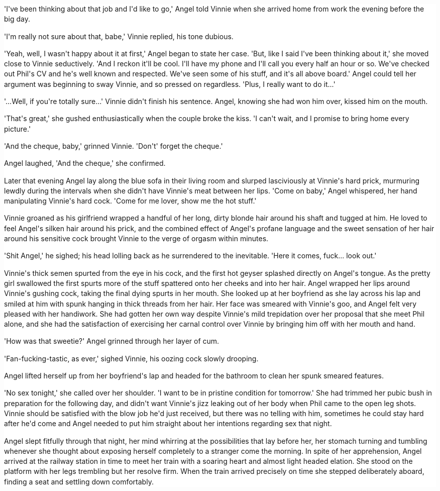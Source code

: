 'I've been thinking about that job and I'd like to go,' Angel told Vinnie when she arrived home from work the evening before the big day. 

'I'm really not sure about that, babe,' Vinnie replied, his tone dubious. 

'Yeah, well, I wasn't happy about it at first,' Angel began to state her case. 'But, like I said I've been thinking about it,' she moved close to Vinnie seductively. 'And I reckon it'll be cool. I'll have my phone and I'll call you every half an hour or so. We've checked out Phil's CV and he's well known and respected. We've seen some of his stuff, and it's all above board.' Angel could tell her argument was beginning to sway Vinnie, and so pressed on regardless. 'Plus, I really want to do it...' 

'...Well, if you're totally sure...' Vinnie didn't finish his sentence. Angel, knowing she had won him over, kissed him on the mouth. 

'That's great,' she gushed enthusiastically when the couple broke the kiss. 'I can't wait, and I promise to bring home every picture.' 

'And the cheque, baby,' grinned Vinnie. 'Don't' forget the cheque.' 

Angel laughed, 'And the cheque,' she confirmed. 

Later that evening Angel lay along the blue sofa in their living room and slurped lasciviously at Vinnie's hard prick, murmuring lewdly during the intervals when she didn't have Vinnie's meat between her lips. 'Come on baby,' Angel whispered, her hand manipulating Vinnie's hard cock. 'Come for me lover, show me the hot stuff.' 

Vinnie groaned as his girlfriend wrapped a handful of her long, dirty blonde hair around his shaft and tugged at him. He loved to feel Angel's silken hair around his prick, and the combined effect of Angel's profane language and the sweet sensation of her hair around his sensitive cock brought Vinnie to the verge of orgasm within minutes. 

'Shit Angel,' he sighed; his head lolling back as he surrendered to the inevitable. 'Here it comes, fuck... look out.' 

Vinnie's thick semen spurted from the eye in his cock, and the first hot geyser splashed directly on Angel's tongue. As the pretty girl swallowed the first spurts more of the stuff spattered onto her cheeks and into her hair. Angel wrapped her lips around Vinnie's gushing cock, taking the final dying spurts in her mouth. She looked up at her boyfriend as she lay across his lap and smiled at him with spunk hanging in thick threads from her hair. Her face was smeared with Vinnie's goo, and Angel felt very pleased with her handiwork. She had gotten her own way despite Vinnie's mild trepidation over her proposal that she meet Phil alone, and she had the satisfaction of exercising her carnal control over Vinnie by bringing him off with her mouth and hand. 

'How was that sweetie?' Angel grinned through her layer of cum. 

'Fan-fucking-tastic, as ever,' sighed Vinnie, his oozing cock slowly drooping. 

Angel lifted herself up from her boyfriend's lap and headed for the bathroom to clean her spunk smeared features. 

'No sex tonight,' she called over her shoulder. 'I want to be in pristine condition for tomorrow.' She had trimmed her pubic bush in preparation for the following day, and didn't want Vinnie's jizz leaking out of her body when Phil came to the open leg shots. Vinnie should be satisfied with the blow job he'd just received, but there was no telling with him, sometimes he could stay hard after he'd come and Angel needed to put him straight about her intentions regarding sex that night. 

Angel slept fitfully through that night, her mind whirring at the possibilities that lay before her, her stomach turning and tumbling whenever she thought about exposing herself completely to a stranger come the morning. In spite of her apprehension, Angel arrived at the railway station in time to meet her train with a soaring heart and almost light headed elation. She stood on the platform with her legs trembling but her resolve firm. When the train arrived precisely on time she stepped deliberately aboard, finding a seat and settling down comfortably. 
